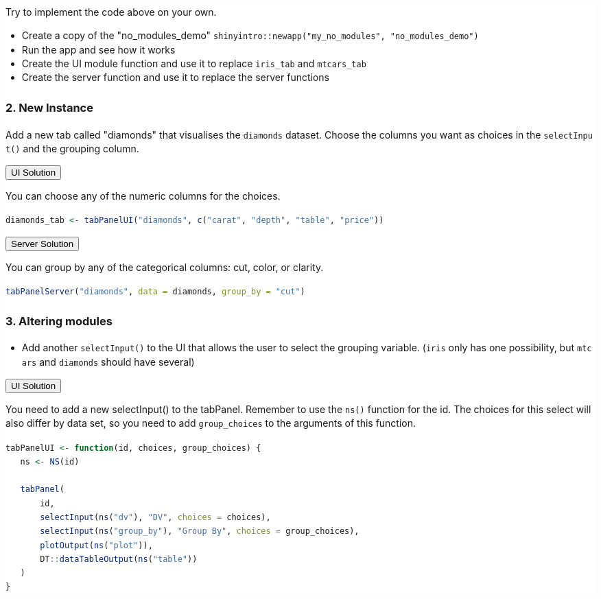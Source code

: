 Try to implement the code above on your own.

* Create a copy of the "no_modules_demo"
    `shinyintro::newapp("my_no_modules", "no_modules_demo")`
* Run the app and see how it works
* Create the UI module function and use it to replace `iris_tab` and `mtcars_tab`
* Create the server function and use it to replace the server functions

### 2. New Instance

Add a new tab called "diamonds" that visualises the `diamonds` dataset. Choose the columns you want as choices in the `selectInput()` and the grouping column.


<div class='webex-solution'><button>UI Solution</button>


You can choose any of the numeric columns for the choices.


```r
diamonds_tab <- tabPanelUI("diamonds", c("carat", "depth", "table", "price"))
```

</div>



<div class='webex-solution'><button>Server Solution</button>


You can group by any of the categorical columns: cut, color, or clarity.


```r
tabPanelServer("diamonds", data = diamonds, group_by = "cut")
```

</div>


### 3. Altering modules

* Add another `selectInput()` to the UI that allows the user to select the grouping variable. (`iris` only has one possibility, but `mtcars` and `diamonds` should have several)


<div class='webex-solution'><button>UI Solution</button>


You need to add a new selectInput() to the tabPanel. Remember to use the `ns()` function for the id. The choices for this select will also differ by data set, so you need to add `group_choices` to the arguments of this function.

 
 ```r
 tabPanelUI <- function(id, choices, group_choices) {
    ns <- NS(id)
    
    tabPanel(
        id,
        selectInput(ns("dv"), "DV", choices = choices),
        selectInput(ns("group_by"), "Group By", choices = group_choices),
        plotOutput(ns("plot")),
        DT::dataTableOutput(ns("table"))
    )
 }
 ```
